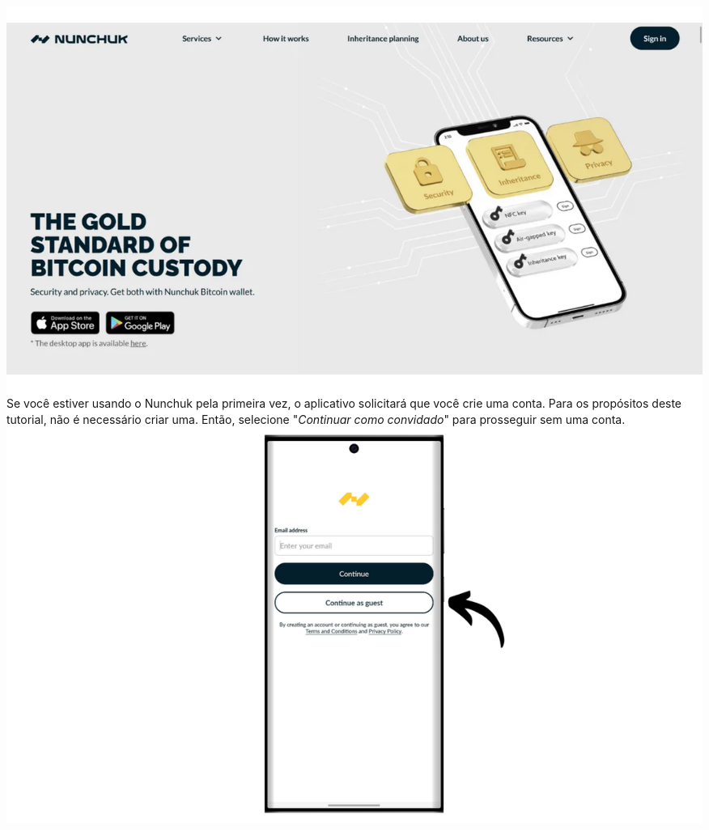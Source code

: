 ![TAPSIGNER NUNCHUK](assets/notext/03.webp)
Se você estiver usando o Nunchuk pela primeira vez, o aplicativo solicitará que você crie uma conta. Para os propósitos deste tutorial, não é necessário criar uma. Então, selecione "*Continuar como convidado*" para prosseguir sem uma conta.
![TAPSIGNER NUNCHUK](assets/notext/04.webp)
